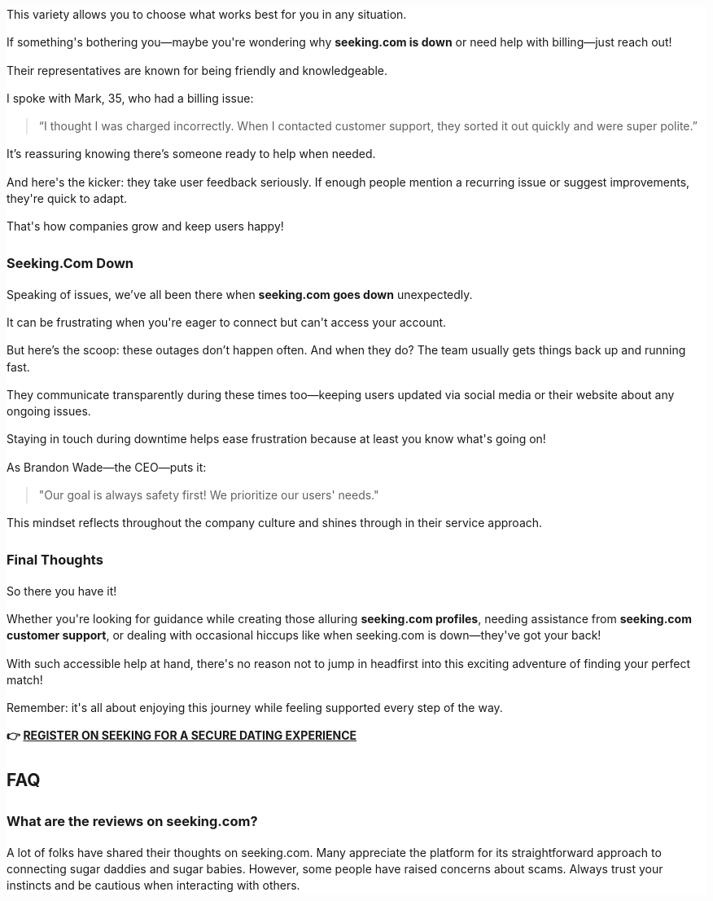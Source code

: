 This variety allows you to choose what works best for you in any situation.

If something's bothering you—maybe you're wondering why **seeking.com is down** or need help with billing—just reach out!

Their representatives are known for being friendly and knowledgeable. 

I spoke with Mark, 35, who had a billing issue:

> “I thought I was charged incorrectly. When I contacted customer support, they sorted it out quickly and were super polite.”

It’s reassuring knowing there’s someone ready to help when needed.

And here's the kicker: they take user feedback seriously. If enough people mention a recurring issue or suggest improvements, they're quick to adapt.

That's how companies grow and keep users happy!

### Seeking.Com Down

Speaking of issues, we’ve all been there when **seeking.com goes down** unexpectedly. 

It can be frustrating when you're eager to connect but can't access your account.

But here’s the scoop: these outages don’t happen often. And when they do? The team usually gets things back up and running fast.

They communicate transparently during these times too—keeping users updated via social media or their website about any ongoing issues.

Staying in touch during downtime helps ease frustration because at least you know what's going on!

As Brandon Wade—the CEO—puts it:

> "Our goal is always safety first! We prioritize our users' needs."

This mindset reflects throughout the company culture and shines through in their service approach.

### Final Thoughts

So there you have it!  

Whether you're looking for guidance while creating those alluring **seeking.com profiles**, needing assistance from **seeking.com customer support**, or dealing with occasional hiccups like when seeking.com is down—they've got your back!

With such accessible help at hand, there's no reason not to jump in headfirst into this exciting adventure of finding your perfect match!  

Remember: it's all about enjoying this journey while feeling supported every step of the way.



**👉 [REGISTER ON SEEKING FOR A SECURE DATING EXPERIENCE](https://gchaffi.com/WPmNqsuQ)**

## FAQ

### What are the reviews on seeking.com?
A lot of folks have shared their thoughts on seeking.com. Many appreciate the platform for its straightforward approach to connecting sugar daddies and sugar babies. However, some people have raised concerns about scams. Always trust your instincts and be cautious when interacting with others.
